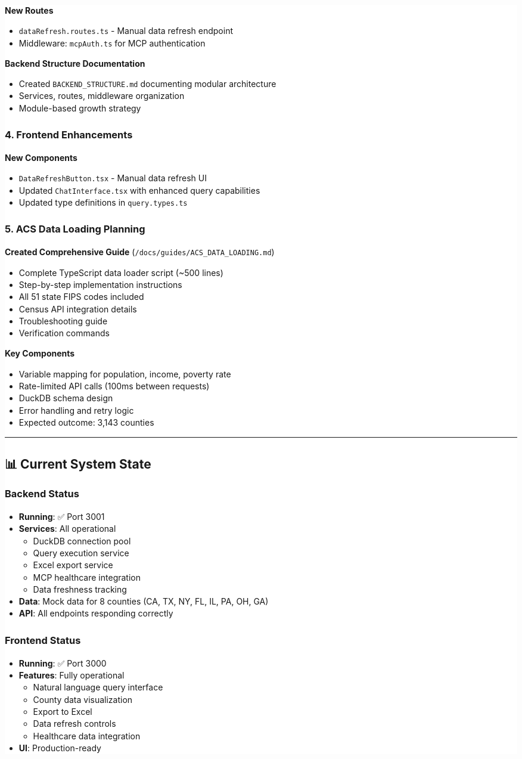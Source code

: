 **New Routes**
- `dataRefresh.routes.ts` - Manual data refresh endpoint
- Middleware: `mcpAuth.ts` for MCP authentication

**Backend Structure Documentation**
- Created `BACKEND_STRUCTURE.md` documenting modular architecture
- Services, routes, middleware organization
- Module-based growth strategy

### 4. Frontend Enhancements

**New Components**
- `DataRefreshButton.tsx` - Manual data refresh UI
- Updated `ChatInterface.tsx` with enhanced query capabilities
- Updated type definitions in `query.types.ts`

### 5. ACS Data Loading Planning

**Created Comprehensive Guide** (`/docs/guides/ACS_DATA_LOADING.md`)
- Complete TypeScript data loader script (~500 lines)
- Step-by-step implementation instructions
- All 51 state FIPS codes included
- Census API integration details
- Troubleshooting guide
- Verification commands

**Key Components**
- Variable mapping for population, income, poverty rate
- Rate-limited API calls (100ms between requests)
- DuckDB schema design
- Error handling and retry logic
- Expected outcome: 3,143 counties

---

## 📊 Current System State

### Backend Status
- **Running**: ✅ Port 3001
- **Services**: All operational
  - DuckDB connection pool
  - Query execution service
  - Excel export service
  - MCP healthcare integration
  - Data freshness tracking
- **Data**: Mock data for 8 counties (CA, TX, NY, FL, IL, PA, OH, GA)
- **API**: All endpoints responding correctly

### Frontend Status
- **Running**: ✅ Port 3000
- **Features**: Fully operational
  - Natural language query interface
  - County data visualization
  - Export to Excel
  - Data refresh controls
  - Healthcare data integration
- **UI**: Production-ready
